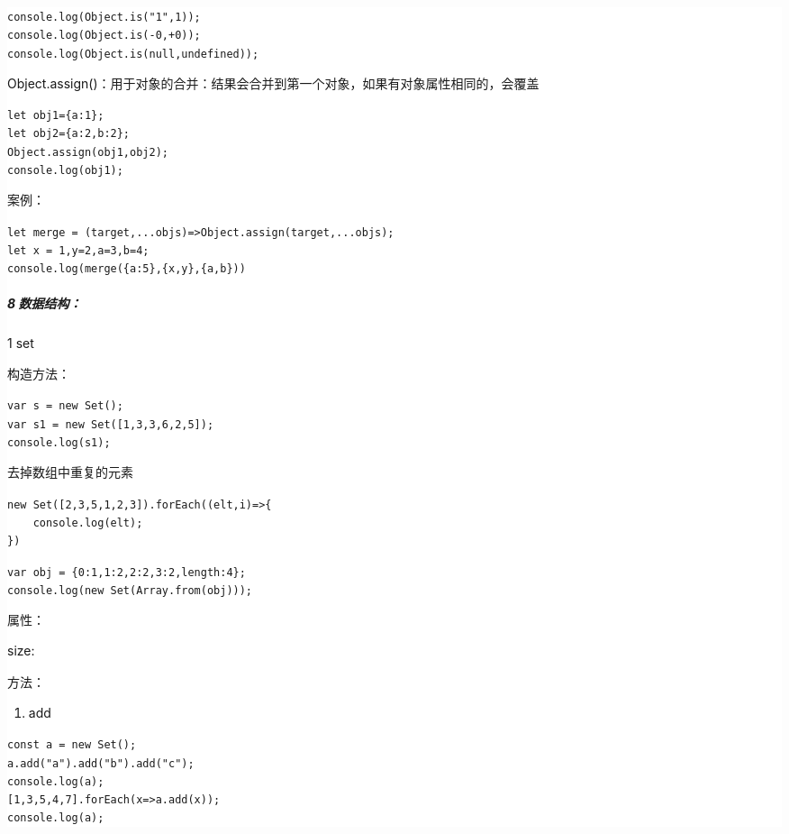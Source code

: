 ```
console.log(Object.is("1",1));
console.log(Object.is(-0,+0));
console.log(Object.is(null,undefined));
```

Object.assign()：用于对象的合并：结果会合并到第一个对象，如果有对象属性相同的，会覆盖

```
let obj1={a:1};
let obj2={a:2,b:2};
Object.assign(obj1,obj2);
console.log(obj1);
```

案例：

```
let merge = (target,...objs)=>Object.assign(target,...objs);
let x = 1,y=2,a=3,b=4;
console.log(merge({a:5},{x,y},{a,b}))
```

##### 8 数据结构：

1 set

构造方法：

```
var s = new Set();
var s1 = new Set([1,3,3,6,2,5]);
console.log(s1);
```

去掉数组中重复的元素

```
new Set([2,3,5,1,2,3]).forEach((elt,i)=>{
	console.log(elt);
})
```

```
var obj = {0:1,1:2,2:2,3:2,length:4};
console.log(new Set(Array.from(obj)));
```

属性：

size:

方法：

1) add

```
const a = new Set();
a.add("a").add("b").add("c");
console.log(a);
[1,3,5,4,7].forEach(x=>a.add(x));
console.log(a);
```
